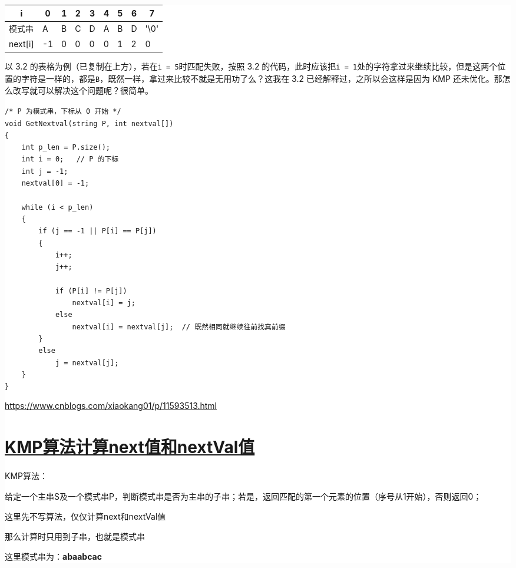 | i       | 0    | 1    | 2    | 3    | 4    | 5    | 6    | 7    |
| ------- | ---- | ---- | ---- | ---- | ---- | ---- | ---- | ---- |
| 模式串     | A    | B    | C    | D    | A    | B    | D    | '\0' |
| next[i] | -1   | 0    | 0    | 0    | 0    | 1    | 2    | 0    |

以 3.2 的表格为例（已复制在上方），若在`i = 5`时匹配失败，按照 3.2 的代码，此时应该把`i = 1`处的字符拿过来继续比较，但是这两个位置的字符是一样的，都是`B`，既然一样，拿过来比较不就是无用功了么？这我在 3.2 已经解释过，之所以会这样是因为 KMP 还未优化。那怎么改写就可以解决这个问题呢？很简单。

```
/* P 为模式串，下标从 0 开始 */
void GetNextval(string P, int nextval[])
{
    int p_len = P.size();
    int i = 0;   // P 的下标
    int j = -1;  
    nextval[0] = -1;

    while (i < p_len)
    {
        if (j == -1 || P[i] == P[j])
        {
            i++;
            j++;
          
            if (P[i] != P[j])
                nextval[i] = j;
            else
                nextval[i] = nextval[j];  // 既然相同就继续往前找真前缀
        }
        else
            j = nextval[j];
    }
}
```






https://www.cnblogs.com/xiaokang01/p/11593513.html

#                 [    KMP算法计算next值和nextVal值    ](https://www.cnblogs.com/xiaokang01/p/11593513.html)            

KMP算法：

给定一个主串S及一个模式串P，判断模式串是否为主串的子串；若是，返回匹配的第一个元素的位置（序号从1开始），否则返回0；

这里先不写算法，仅仅计算next和nextVal值

那么计算时只用到子串，也就是模式串

这里模式串为：**abaabcac**
